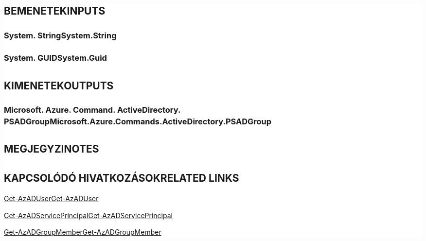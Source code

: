 ## <span data-ttu-id="9a7f0-139">BEMENETEK</span><span class="sxs-lookup"><span data-stu-id="9a7f0-139">INPUTS</span></span>

### <span data-ttu-id="9a7f0-140">System. String</span><span class="sxs-lookup"><span data-stu-id="9a7f0-140">System.String</span></span>

### <span data-ttu-id="9a7f0-141">System. GUID</span><span class="sxs-lookup"><span data-stu-id="9a7f0-141">System.Guid</span></span>

## <span data-ttu-id="9a7f0-142">KIMENETEK</span><span class="sxs-lookup"><span data-stu-id="9a7f0-142">OUTPUTS</span></span>

### <span data-ttu-id="9a7f0-143">Microsoft. Azure. Command. ActiveDirectory. PSADGroup</span><span class="sxs-lookup"><span data-stu-id="9a7f0-143">Microsoft.Azure.Commands.ActiveDirectory.PSADGroup</span></span>

## <span data-ttu-id="9a7f0-144">MEGJEGYZI</span><span class="sxs-lookup"><span data-stu-id="9a7f0-144">NOTES</span></span>

## <span data-ttu-id="9a7f0-145">KAPCSOLÓDÓ HIVATKOZÁSOK</span><span class="sxs-lookup"><span data-stu-id="9a7f0-145">RELATED LINKS</span></span>

[<span data-ttu-id="9a7f0-146">Get-AzADUser</span><span class="sxs-lookup"><span data-stu-id="9a7f0-146">Get-AzADUser</span></span>](./Get-AzADUser.md)

[<span data-ttu-id="9a7f0-147">Get-AzADServicePrincipal</span><span class="sxs-lookup"><span data-stu-id="9a7f0-147">Get-AzADServicePrincipal</span></span>](./Get-AzADServicePrincipal.md)

[<span data-ttu-id="9a7f0-148">Get-AzADGroupMember</span><span class="sxs-lookup"><span data-stu-id="9a7f0-148">Get-AzADGroupMember</span></span>](./Get-AzADGroupMember.md)


